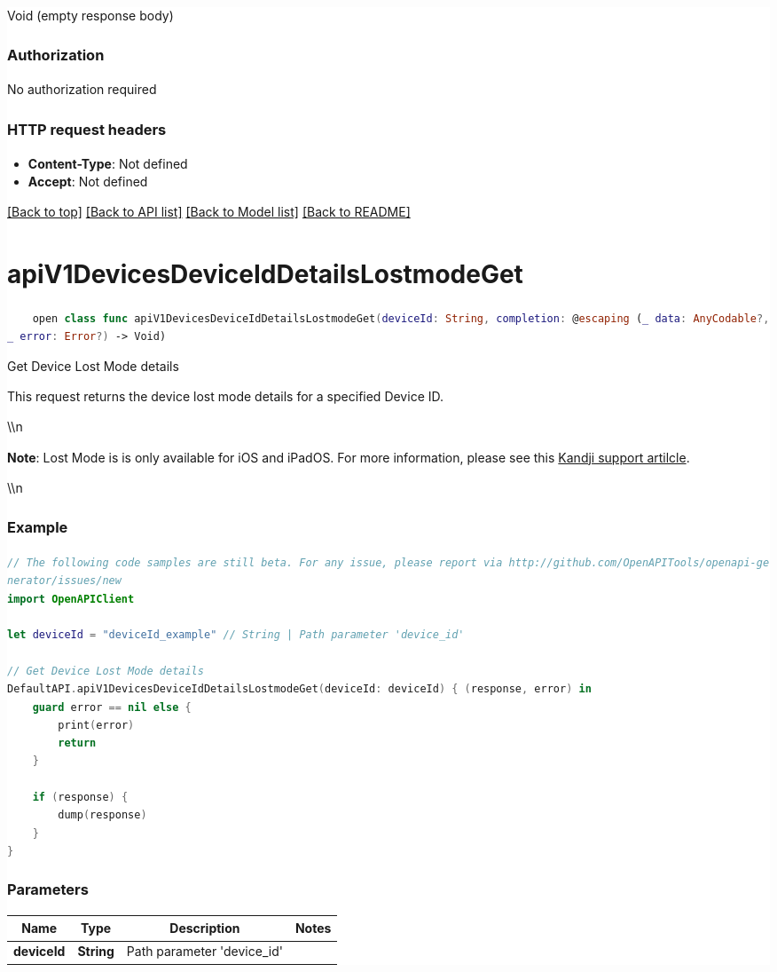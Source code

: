 Void (empty response body)

### Authorization

No authorization required

### HTTP request headers

 - **Content-Type**: Not defined
 - **Accept**: Not defined

[[Back to top]](#) [[Back to API list]](../README.md#documentation-for-api-endpoints) [[Back to Model list]](../README.md#documentation-for-models) [[Back to README]](../README.md)

# **apiV1DevicesDeviceIdDetailsLostmodeGet**
```swift
    open class func apiV1DevicesDeviceIdDetailsLostmodeGet(deviceId: String, completion: @escaping (_ data: AnyCodable?, _ error: Error?) -> Void)
```

Get Device Lost Mode details

<p>This request returns the device lost mode details for a specified Device ID.</p>\\n<p><strong>Note</strong>: Lost Mode is is only available for iOS and iPadOS. For more information, please see this <a href=\"https://support.kandji.io/a/solutions/articles/72000573873\">Kandji support artilcle</a>.</p>\\n

### Example
```swift
// The following code samples are still beta. For any issue, please report via http://github.com/OpenAPITools/openapi-generator/issues/new
import OpenAPIClient

let deviceId = "deviceId_example" // String | Path parameter 'device_id'

// Get Device Lost Mode details
DefaultAPI.apiV1DevicesDeviceIdDetailsLostmodeGet(deviceId: deviceId) { (response, error) in
    guard error == nil else {
        print(error)
        return
    }

    if (response) {
        dump(response)
    }
}
```

### Parameters

Name | Type | Description  | Notes
------------- | ------------- | ------------- | -------------
 **deviceId** | **String** | Path parameter &#39;device_id&#39; | 
